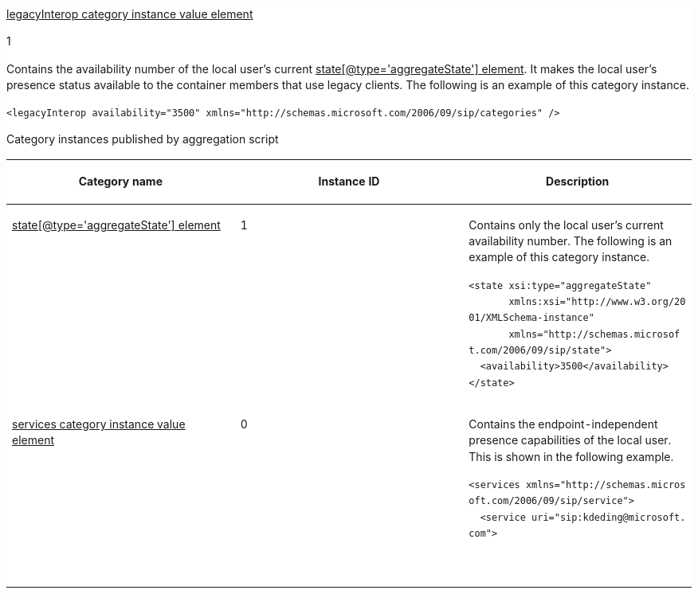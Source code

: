 <td><p><a href="legacyinterop-category-instance-value-element.md">legacyInterop category instance value element</a></p></td>
<td><p>1</p></td>
<td><p>Contains the availability number of the local user’s current <a href="state-element_4.md">state[@type='aggregateState'] element</a>. It makes the local user’s presence status available to the container members that use legacy clients. The following is an example of this category instance.</p>
<pre class="sourceCode xml" id="cb2"><code class="sourceCode xml"><a class="sourceLine" id="cb2-1" data-line-number="1"><span class="kw">&lt;legacyInterop</span><span class="ot"> availability=</span><span class="st">&quot;3500&quot;</span><span class="ot"> xmlns=</span><span class="st">&quot;http://schemas.microsoft.com/2006/09/sip/categories&quot;</span> <span class="kw">/&gt;</span></a></code></pre></td>
</tr>
</tbody>
</table>


Category instances published by aggregation script

<table>
<colgroup>
<col style="width: 33%" />
<col style="width: 33%" />
<col style="width: 33%" />
</colgroup>
<thead>
<tr class="header">
<th><p>Category name</p></th>
<th><p>Instance ID</p></th>
<th><p>Description</p></th>
</tr>
</thead>
<tbody>
<tr class="odd">
<td><p><a href="state-element_4.md">state[@type='aggregateState'] element</a></p></td>
<td><p>1</p></td>
<td><p>Contains only the local user’s current availability number. The following is an example of this category instance.</p>
<pre class="sourceCode xml" id="cb1"><code class="sourceCode xml"><a class="sourceLine" id="cb1-1" data-line-number="1"><span class="kw">&lt;state</span><span class="ot"> xsi:type=</span><span class="st">&quot;aggregateState&quot;</span> </a>
<a class="sourceLine" id="cb1-2" data-line-number="2"><span class="ot">       xmlns:xsi=</span><span class="st">&quot;http://www.w3.org/2001/XMLSchema-instance&quot;</span> </a>
<a class="sourceLine" id="cb1-3" data-line-number="3"><span class="ot">       xmlns=</span><span class="st">&quot;http://schemas.microsoft.com/2006/09/sip/state&quot;</span><span class="kw">&gt;</span></a>
<a class="sourceLine" id="cb1-4" data-line-number="4">  <span class="kw">&lt;availability&gt;</span>3500<span class="kw">&lt;/availability&gt;</span></a>
<a class="sourceLine" id="cb1-5" data-line-number="5"><span class="kw">&lt;/state&gt;</span></a></code></pre></td>
</tr>
<tr class="even">
<td><p><a href="services-category-instance-value-element.md">services category instance value element</a></p></td>
<td><p>0</p></td>
<td><p>Contains the endpoint-independent presence capabilities of the local user. This is shown in the following example.</p>
<pre class="sourceCode xml" id="cb2"><code class="sourceCode xml"><a class="sourceLine" id="cb2-1" data-line-number="1"><span class="kw">&lt;services</span><span class="ot"> xmlns=</span><span class="st">&quot;http://schemas.microsoft.com/2006/09/sip/service&quot;</span><span class="kw">&gt;</span></a>
<a class="sourceLine" id="cb2-2" data-line-number="2">  <span class="kw">&lt;service</span><span class="ot"> uri=</span><span class="st">&quot;sip:kdeding@microsoft.com&quot;</span><span class="kw">&gt;</span></a>